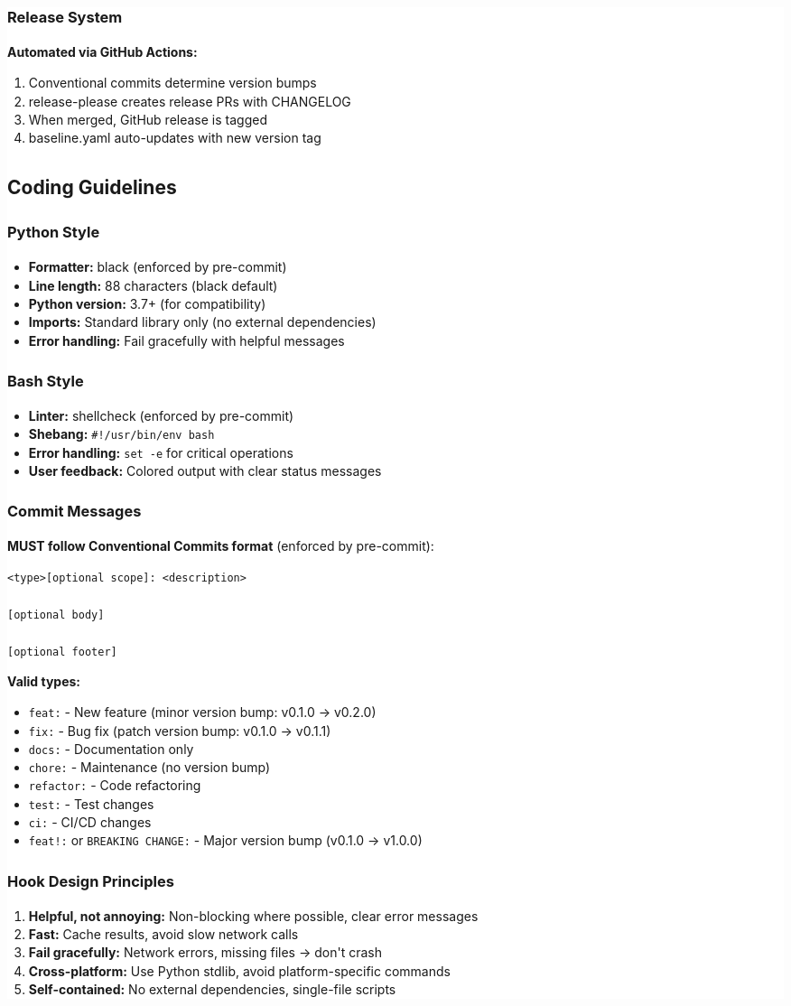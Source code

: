 ### Release System

**Automated via GitHub Actions:**
1. Conventional commits determine version bumps
2. release-please creates release PRs with CHANGELOG
3. When merged, GitHub release is tagged
4. baseline.yaml auto-updates with new version tag

## Coding Guidelines

### Python Style

- **Formatter:** black (enforced by pre-commit)
- **Line length:** 88 characters (black default)
- **Python version:** 3.7+ (for compatibility)
- **Imports:** Standard library only (no external dependencies)
- **Error handling:** Fail gracefully with helpful messages

### Bash Style

- **Linter:** shellcheck (enforced by pre-commit)
- **Shebang:** `#!/usr/bin/env bash`
- **Error handling:** `set -e` for critical operations
- **User feedback:** Colored output with clear status messages

### Commit Messages

**MUST follow Conventional Commits format** (enforced by pre-commit):

```
<type>[optional scope]: <description>

[optional body]

[optional footer]
```

**Valid types:**
- `feat:` - New feature (minor version bump: v0.1.0 → v0.2.0)
- `fix:` - Bug fix (patch version bump: v0.1.0 → v0.1.1)
- `docs:` - Documentation only
- `chore:` - Maintenance (no version bump)
- `refactor:` - Code refactoring
- `test:` - Test changes
- `ci:` - CI/CD changes
- `feat!:` or `BREAKING CHANGE:` - Major version bump (v0.1.0 → v1.0.0)

### Hook Design Principles

1. **Helpful, not annoying:** Non-blocking where possible, clear error messages
2. **Fast:** Cache results, avoid slow network calls
3. **Fail gracefully:** Network errors, missing files → don't crash
4. **Cross-platform:** Use Python stdlib, avoid platform-specific commands
5. **Self-contained:** No external dependencies, single-file scripts
